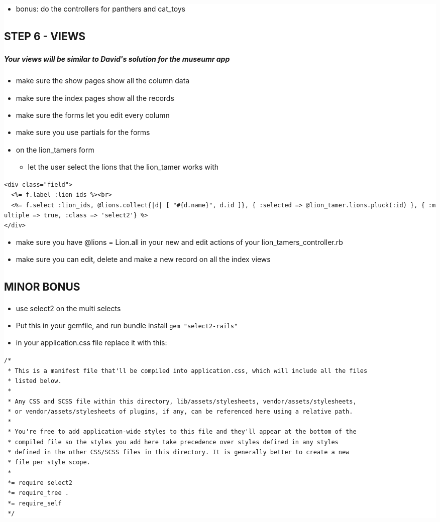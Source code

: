 * bonus: do the controllers for panthers and cat_toys

## STEP 6 - VIEWS

##### Your views will be similar to David's solution for the museumr app

* make sure the show pages show all the column data
* make sure the index pages show all the records
* make sure the forms let you edit every column
* make sure you use partials for the forms

* on the lion_tamers form 
	* let the user select the lions that the lion_tamer works with

```
<div class="field">
  <%= f.label :lion_ids %><br>
  <%= f.select :lion_ids, @lions.collect{|d| [ "#{d.name}", d.id ]}, { :selected => @lion_tamer.lions.pluck(:id) }, { :multiple => true, :class => 'select2'} %>
</div>
```

* make sure you have @lions = Lion.all in your new and edit actions of your lion_tamers_controller.rb

* make sure you can edit, delete and make a new record on all the index views


## MINOR BONUS

* use select2 on the multi selects

* Put this in your gemfile, and run bundle install
	`gem "select2-rails"`

* in your application.css file replace it with this:

```
/*
 * This is a manifest file that'll be compiled into application.css, which will include all the files
 * listed below.
 *
 * Any CSS and SCSS file within this directory, lib/assets/stylesheets, vendor/assets/stylesheets,
 * or vendor/assets/stylesheets of plugins, if any, can be referenced here using a relative path.
 *
 * You're free to add application-wide styles to this file and they'll appear at the bottom of the
 * compiled file so the styles you add here take precedence over styles defined in any styles
 * defined in the other CSS/SCSS files in this directory. It is generally better to create a new
 * file per style scope.
 *
 *= require select2
 *= require_tree .
 *= require_self
 */
 ```

